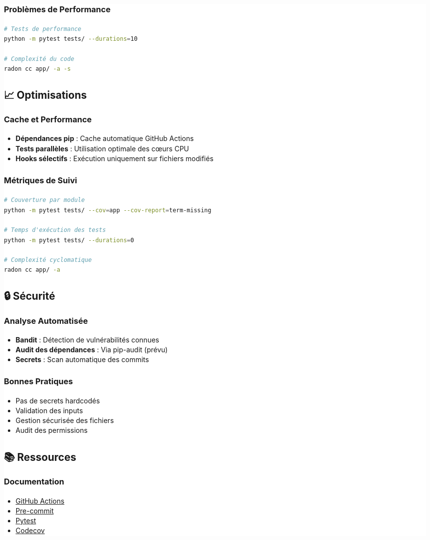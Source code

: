 ### Problèmes de Performance
```bash
# Tests de performance
python -m pytest tests/ --durations=10

# Complexité du code
radon cc app/ -a -s
```

## 📈 Optimisations

### Cache et Performance
- **Dépendances pip** : Cache automatique GitHub Actions
- **Tests parallèles** : Utilisation optimale des cœurs CPU
- **Hooks sélectifs** : Exécution uniquement sur fichiers modifiés

### Métriques de Suivi
```bash
# Couverture par module
python -m pytest tests/ --cov=app --cov-report=term-missing

# Temps d'exécution des tests
python -m pytest tests/ --durations=0

# Complexité cyclomatique
radon cc app/ -a
```

## 🔒 Sécurité

### Analyse Automatisée
- **Bandit** : Détection de vulnérabilités connues
- **Audit des dépendances** : Via pip-audit (prévu)
- **Secrets** : Scan automatique des commits

### Bonnes Pratiques
- Pas de secrets hardcodés
- Validation des inputs
- Gestion sécurisée des fichiers
- Audit des permissions

## 📚 Ressources

### Documentation
- [GitHub Actions](https://docs.github.com/en/actions)
- [Pre-commit](https://pre-commit.com/)
- [Pytest](https://docs.pytest.org/)
- [Codecov](https://docs.codecov.io/)
